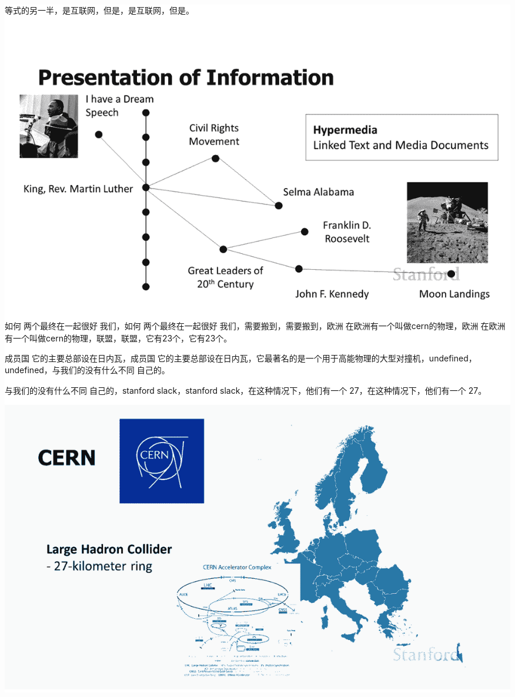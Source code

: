 等式的另一半，是互联网，但是，是互联网，但是。

![](img/a85d73973d65081e1c338b86566ab4d1_12.png)

如何 两个最终在一起很好 我们，如何 两个最终在一起很好 我们，需要搬到，需要搬到，欧洲 在欧洲有一个叫做cern的物理，欧洲 在欧洲有一个叫做cern的物理，联盟，联盟，它有23个，它有23个。

成员国 它的主要总部设在日内瓦，成员国 它的主要总部设在日内瓦，它最著名的是一个用于高能物理的大型对撞机，undefined，undefined，与我们的没有什么不同 自己的。

与我们的没有什么不同 自己的，stanford slack，stanford slack，在这种情况下，他们有一个 27，在这种情况下，他们有一个 27。



![](img/a85d73973d65081e1c338b86566ab4d1_14.png)

